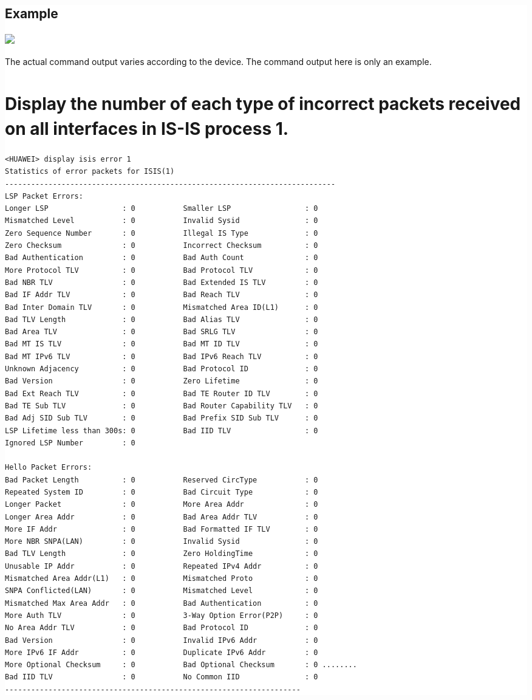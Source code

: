 
Example
-------

![](../public_sys-resources/note_3.0-en-us.png) 

The actual command output varies according to the device. The command output here is only an example.


# Display the number of each type of incorrect packets received on all interfaces in IS-IS process 1.
```
<HUAWEI> display isis error 1
Statistics of error packets for ISIS(1)
----------------------------------------------------------------------------
LSP Packet Errors:
Longer LSP                 : 0           Smaller LSP                 : 0           
Mismatched Level           : 0           Invalid Sysid               : 0           
Zero Sequence Number       : 0           Illegal IS Type             : 0           
Zero Checksum              : 0           Incorrect Checksum          : 0           
Bad Authentication         : 0           Bad Auth Count              : 0           
More Protocol TLV          : 0           Bad Protocol TLV            : 0           
Bad NBR TLV                : 0           Bad Extended IS TLV         : 0           
Bad IF Addr TLV            : 0           Bad Reach TLV               : 0           
Bad Inter Domain TLV       : 0           Mismatched Area ID(L1)      : 0           
Bad TLV Length             : 0           Bad Alias TLV               : 0           
Bad Area TLV               : 0           Bad SRLG TLV                : 0           
Bad MT IS TLV              : 0           Bad MT ID TLV               : 0           
Bad MT IPv6 TLV            : 0           Bad IPv6 Reach TLV          : 0           
Unknown Adjacency          : 0           Bad Protocol ID             : 0           
Bad Version                : 0           Zero Lifetime               : 0           
Bad Ext Reach TLV          : 0           Bad TE Router ID TLV        : 0          
Bad TE Sub TLV             : 0           Bad Router Capability TLV   : 0           
Bad Adj SID Sub TLV        : 0           Bad Prefix SID Sub TLV      : 0           
LSP Lifetime less than 300s: 0           Bad IID TLV                 : 0
Ignored LSP Number         : 0

Hello Packet Errors:
Bad Packet Length          : 0           Reserved CircType           : 0         
Repeated System ID         : 0           Bad Circuit Type            : 0         
Longer Packet              : 0           More Area Addr              : 0          
Longer Area Addr           : 0           Bad Area Addr TLV           : 0         
More IF Addr               : 0           Bad Formatted IF TLV        : 0
More NBR SNPA(LAN)         : 0           Invalid Sysid               : 0         
Bad TLV Length             : 0           Zero HoldingTime            : 0
Unusable IP Addr           : 0           Repeated IPv4 Addr          : 0
Mismatched Area Addr(L1)   : 0           Mismatched Proto            : 0         
SNPA Conflicted(LAN)       : 0           Mismatched Level            : 0         
Mismatched Max Area Addr   : 0           Bad Authentication          : 0         
More Auth TLV              : 0           3-Way Option Error(P2P)     : 0          
No Area Addr TLV           : 0           Bad Protocol ID             : 0         
Bad Version                : 0           Invalid IPv6 Addr           : 0         
More IPv6 IF Addr          : 0           Duplicate IPv6 Addr         : 0         
More Optional Checksum     : 0           Bad Optional Checksum       : 0 ........
Bad IID TLV                : 0           No Common IID               : 0
--------------------------------------------------------------------

```
